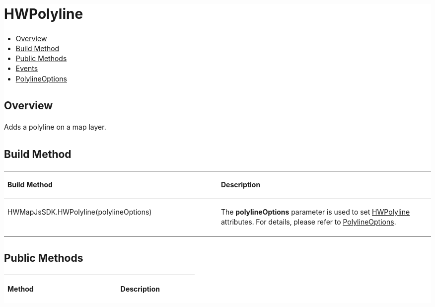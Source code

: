 # HWPolyline<a name="EN-US_TOPIC_0000001145781037"></a>

-   [Overview](#s72ee15d0151c4241bde4a6d6d5e18806)
-   [Build Method](#s334895539104431aa9440920848122a9)
-   [Public Methods](#s10a2032eeab44b3084930f8f6d346b18)
-   [Events](#s97a3448be8a042baa2e3d06aaede53fb)
-   [PolylineOptions](#s0b97413e5b1c492080dc4a3d1e22606f)

## Overview<a name="s72ee15d0151c4241bde4a6d6d5e18806"></a>

Adds a polyline on a map layer. 

## Build Method<a name="s334895539104431aa9440920848122a9"></a>

<a name="t8bc0ec7eb5ba464fbbe2ba98f91e5b43"></a>
<table><thead align="left"><tr id="r847bdf0a87864912bec840286cf3c682"><th class="cellrowborder" valign="top" width="50%" id="mcps1.1.3.1.1"><p id="a7db215edddc346c88184b7defb5ac536"><a name="a7db215edddc346c88184b7defb5ac536"></a><a name="a7db215edddc346c88184b7defb5ac536"></a><strong id="a07d3140b6929446c8d2e159e458fc00e"><a name="a07d3140b6929446c8d2e159e458fc00e"></a><a name="a07d3140b6929446c8d2e159e458fc00e"></a>Build Method</strong></p>
</th>
<th class="cellrowborder" valign="top" width="50%" id="mcps1.1.3.1.2"><p id="a3416c4a8a710422e83aa65bec64afca9"><a name="a3416c4a8a710422e83aa65bec64afca9"></a><a name="a3416c4a8a710422e83aa65bec64afca9"></a><strong id="b95391852184217"><a name="b95391852184217"></a><a name="b95391852184217"></a>Description</strong></p>
</th>
</tr>
</thead>
<tbody><tr id="r8c13ccf78dd747c6bce2986aed988cd6"><td class="cellrowborder" valign="top" width="50%" headers="mcps1.1.3.1.1 "><p id="abdc7d3f6c3e446a1aa2f54150f42c9d2"><a name="abdc7d3f6c3e446a1aa2f54150f42c9d2"></a><a name="abdc7d3f6c3e446a1aa2f54150f42c9d2"></a>HWMapJsSDK.HWPolyline(polylineOptions)</p>
</td>
<td class="cellrowborder" valign="top" width="50%" headers="mcps1.1.3.1.2 "><p id="ab8553f5d777943218a78fec145139896"><a name="ab8553f5d777943218a78fec145139896"></a><a name="ab8553f5d777943218a78fec145139896"></a>The <strong id="b14141653134217"><a name="b14141653134217"></a><a name="b14141653134217"></a>polylineOptions</strong> parameter is used to set <a href="js-hwpolyline.md">HWPolyline</a> attributes. For details, please refer to <a href="#s0b97413e5b1c492080dc4a3d1e22606f">PolylineOptions</a>.</p>
</td>
</tr>
</tbody>
</table>

## Public Methods<a name="s10a2032eeab44b3084930f8f6d346b18"></a>

<a name="t134f1fdf06654e169bc95c6146fbf24c"></a>
<table><thead align="left"><tr id="r7d633acab6724ad3826e2865332ed242"><th class="cellrowborder" valign="top" width="35.35%" id="mcps1.1.5.1.1"><p id="a59003b98d4cb4338b4548c016495e4f1"><a name="a59003b98d4cb4338b4548c016495e4f1"></a><a name="a59003b98d4cb4338b4548c016495e4f1"></a><strong id="b36231744438"><a name="b36231744438"></a><a name="b36231744438"></a>Method</strong></p>
</th>
<th class="cellrowborder" valign="top" width="24.25%" id="mcps1.1.5.1.2"><p id="a10633ce43cb24ed6b554a34e42d381a6"><a name="a10633ce43cb24ed6b554a34e42d381a6"></a><a name="a10633ce43cb24ed6b554a34e42d381a6"></a><strong id="b92421617437"><a name="b92421617437"></a><a name="b92421617437"></a>Description</strong></p>
</th>